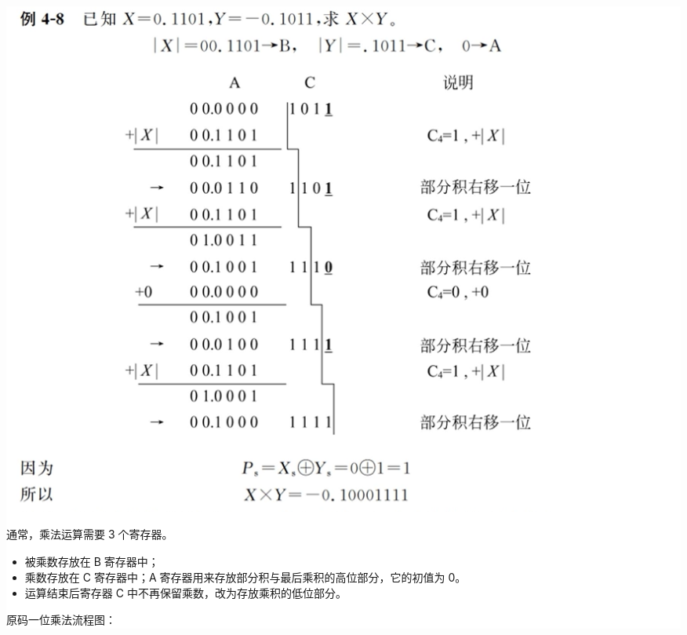 ![](image/image_WmkS2DKZxH.png)

通常，乘法运算需要 3 个寄存器。

- 被乘数存放在 B 寄存器中；
- 乘数存放在 C 寄存器中；A 寄存器用来存放部分积与最后乘积的高位部分，它的初值为 0。
- 运算结束后寄存器 C 中不再保留乘数，改为存放乘积的低位部分。

原码一位乘法流程图：
